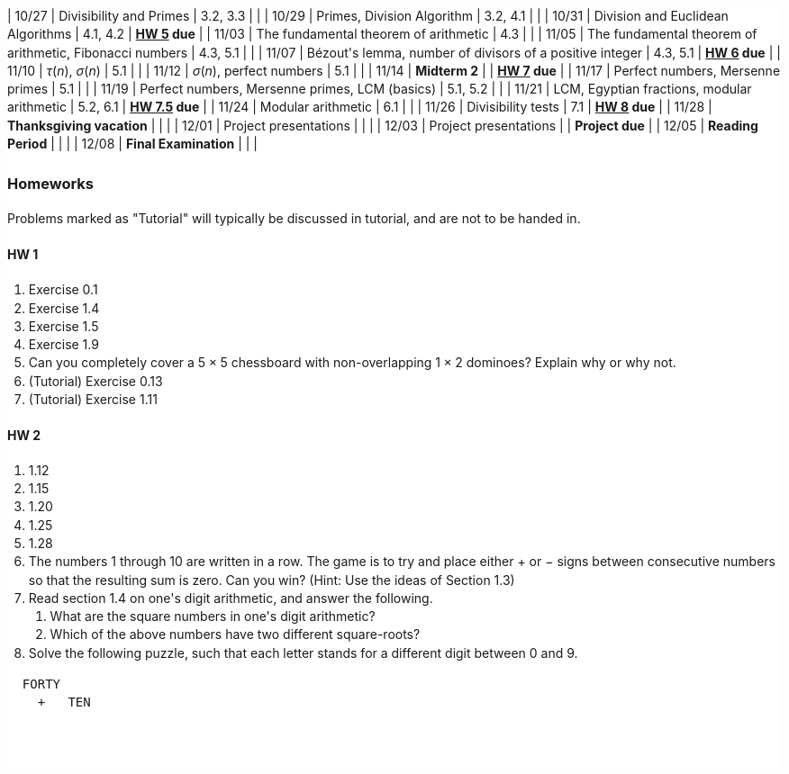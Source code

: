 | 10/27 | Divisibility and Primes                                  | 3.2, 3.3 |                           |
| 10/29 | Primes, Division Algorithm                               | 3.2, 4.1 |                           |
| 10/31 | Division and Euclidean Algorithms                        | 4.1, 4.2 | **[HW 5](#hw-5) due**     |
| 11/03 | The fundamental theorem of arithmetic                    |      4.3 |                           |
| 11/05 | The fundamental theorem of arithmetic, Fibonacci numbers | 4.3, 5.1 |                           |
| 11/07 | Bézout's lemma, number of divisors of a positive integer | 4.3, 5.1 | **[HW 6](#hw-6) due**     |
| 11/10 | $\tau(n)$, $\sigma(n)$                                   |      5.1 |                           |
| 11/12 | $\sigma(n)$, perfect numbers                             |      5.1 |                           |
| 11/14 | **Midterm 2**                                            |          | **[HW 7](#hw-7) due**     |
| 11/17 | Perfect numbers, Mersenne primes                         |      5.1 |                           |
| 11/19 | Perfect numbers, Mersenne primes, LCM (basics)           | 5.1, 5.2 |                           |
| 11/21 | LCM, Egyptian fractions, modular arithmetic              | 5.2, 6.1 | **[HW 7.5](#hw-7.5) due** |
| 11/24 | Modular arithmetic                                       |      6.1 |                           |
| 11/26 | Divisibility tests                                       |      7.1 | **[HW 8](#hw-8) due**     |
| 11/28 | **Thanksgiving vacation**                                |          |                           |
| 12/01 | Project presentations                                    |          |                           |
| 12/03 | Project presentations                                    |          | **Project due**           |
| 12/05 | **Reading Period**                                       |          |                           |
| 12/08 | **Final Examination**                                    |          |                           |

</div>

### Homeworks
Problems marked as "Tutorial" will typically be discussed in tutorial, and are not to be handed in.

#### HW 1
1. Exercise 0.1
1. Exercise 1.4
1. Exercise 1.5
1. Exercise 1.9
1. Can you completely cover a $5\times 5$ chessboard with non-overlapping $1\times 2$ dominoes? Explain why or why not.
1. (Tutorial) Exercise 0.13
1. (Tutorial) Exercise 1.11

#### HW 2
1. 1.12
1. 1.15
1. 1.20
1. 1.25
1. 1.28
1. The numbers 1 through 10 are written in a row. The game is to try and place either $+$ or $-$ signs between consecutive numbers so that the resulting sum is zero. Can you win? (Hint: Use the ideas of Section 1.3)
1. Read section 1.4 on one's digit arithmetic, and answer the following.
    1. What are the square numbers in one's digit arithmetic?
    1. Which of the above numbers have two different square-roots?
1. Solve the following puzzle, such that each letter stands for a different digit between 0 and 9.  
<pre>
  FORTY
    +   TEN